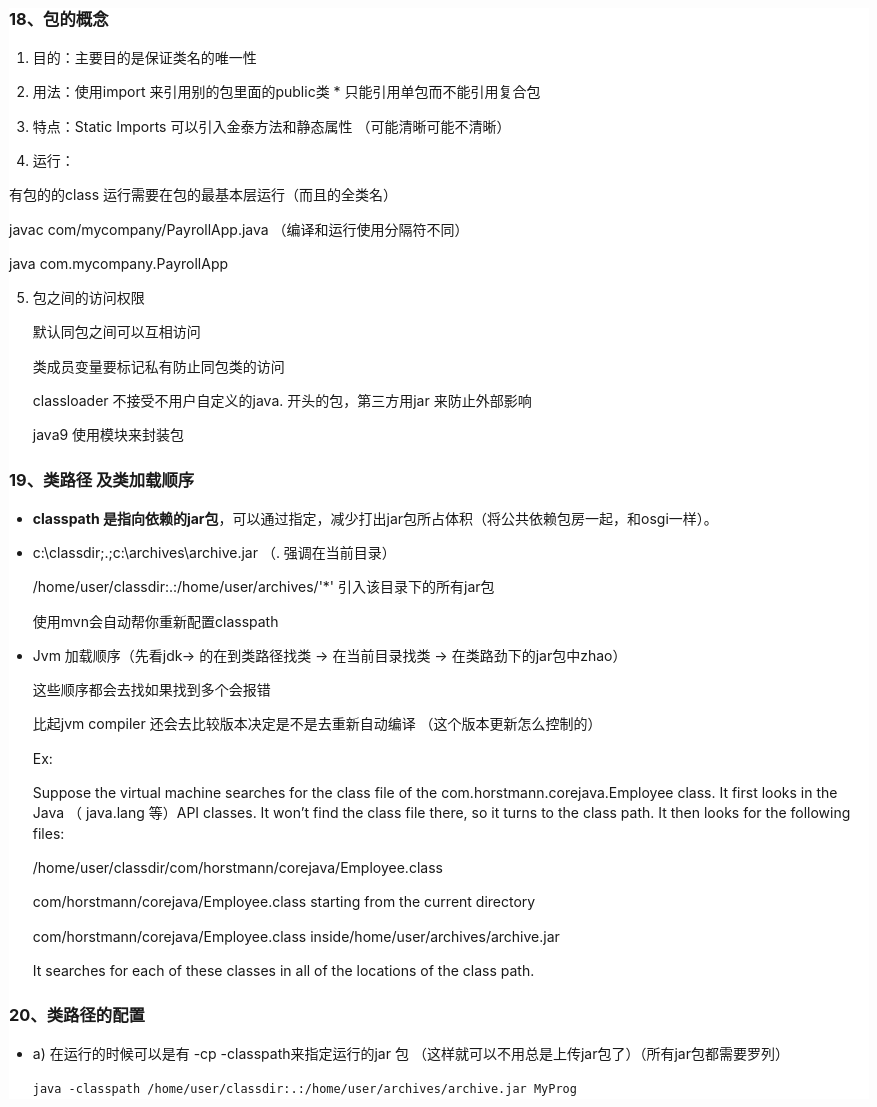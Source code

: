 ### 18、包的概念

1. 目的：主要目的是保证类名的唯一性

2. 用法：使用import 来引用别的包里面的public类 * 只能引用单包而不能引用复合包

3. 特点：Static Imports  可以引入金泰方法和静态属性 （可能清晰可能不清晰）

4.  运行：

   有包的的class 运行需要在包的最基本层运行（而且的全类名）

   javac com/mycompany/PayrollApp.java （编译和运行使用分隔符不同）

   java com.mycompany.PayrollApp

5. 包之间的访问权限

   默认同包之间可以互相访问

   类成员变量要标记私有防止同包类的访问

   classloader 不接受不用户自定义的java. 开头的包，第三方用jar 来防止外部影响

   java9 使用模块来封装包

### 19、类路径 及类加载顺序

- **classpath 是指向依赖的jar包**，可以通过指定，减少打出jar包所占体积（将公共依赖包房一起，和osgi一样）。

- c:\classdir;.;c:\archives\archive.jar （. 强调在当前目录）

  /home/user/classdir:.:/home/user/archives/'*' 引入该目录下的所有jar包

  使用mvn会自动帮你重新配置classpath

- Jvm 加载顺序（先看jdk-> 的在到类路径找类 -> 在当前目录找类 -> 在类路劲下的jar包中zhao）

  这些顺序都会去找如果找到多个会报错

  比起jvm  compiler 还会去比较版本决定是不是去重新自动编译 （这个版本更新怎么控制的）

  Ex:

  Suppose the virtual machine searches for the class file of the com.horstmann.corejava.Employee class. It first looks in the Java （ java.lang  等）API classes. It won’t find the class file there, so it turns to the class path. It then looks for the following files:

  /home/user/classdir/com/horstmann/corejava/Employee.class

  com/horstmann/corejava/Employee.class starting from the current directory

  com/horstmann/corejava/Employee.class inside/home/user/archives/archive.jar

  It searches for each of these classes in all of the locations of the class path.

### 20、类路径的配置

- a)      在运行的时候可以是有 -cp -classpath来指定运行的jar 包 （这样就可以不用总是上传jar包了）（所有jar包都需要罗列）

  `java -classpath /home/user/classdir:.:/home/user/archives/archive.jar MyProg`
